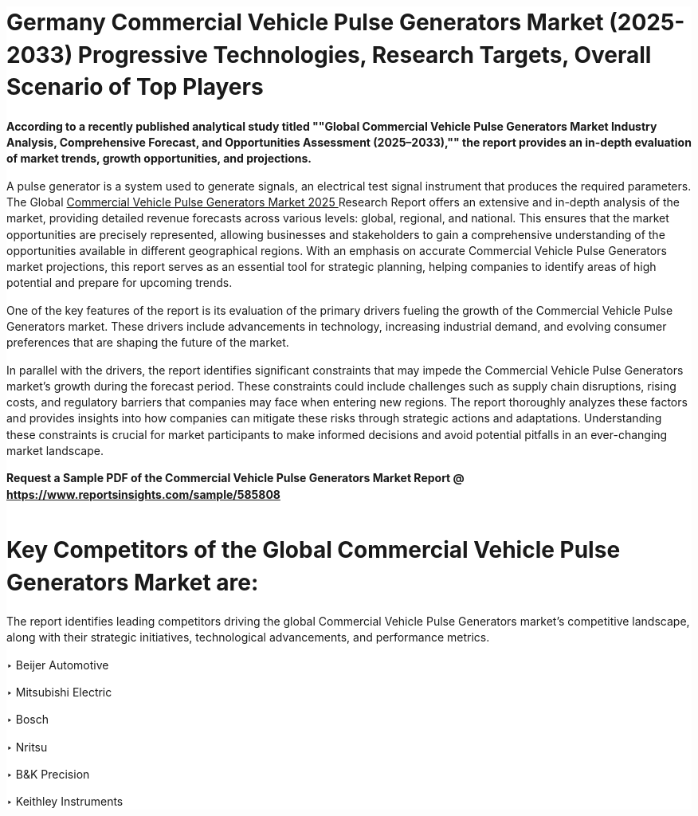 # Germany Commercial Vehicle Pulse Generators Market (2025-2033) Progressive Technologies, Research Targets, Overall Scenario of Top Players

<strong>According to a recently published analytical study titled ""Global Commercial Vehicle Pulse Generators Market Industry Analysis, Comprehensive Forecast, and Opportunities Assessment (2025–2033),"" the report provides an in-depth evaluation of market trends, growth opportunities, and projections.</strong>

A pulse generator is a system used to generate signals, an electrical test signal instrument that produces the required parameters. The Global <a href=https://www.reportsinsights.com/sample/585808>Commercial Vehicle Pulse Generators Market 2025 </a> Research Report offers an extensive and in-depth analysis of the market, providing detailed revenue forecasts across various levels: global, regional, and national. This ensures that the market opportunities are precisely represented, allowing businesses and stakeholders to gain a comprehensive understanding of the opportunities available in different geographical regions. With an emphasis on accurate Commercial Vehicle Pulse Generators market projections, this report serves as an essential tool for strategic planning, helping companies to identify areas of high potential and prepare for upcoming trends.

One of the key features of the report is its evaluation of the primary drivers fueling the growth of the Commercial Vehicle Pulse Generators market. These drivers include advancements in technology, increasing industrial demand, and evolving consumer preferences that are shaping the future of the market. 

In parallel with the drivers, the report identifies significant constraints that may impede the Commercial Vehicle Pulse Generators market’s growth during the forecast period. These constraints could include challenges such as supply chain disruptions, rising costs, and regulatory barriers that companies may face when entering new regions. The report thoroughly analyzes these factors and provides insights into how companies can mitigate these risks through strategic actions and adaptations. Understanding these constraints is crucial for market participants to make informed decisions and avoid potential pitfalls in an ever-changing market landscape.

<strong>Request a Sample PDF of the Commercial Vehicle Pulse Generators Market Report </strong><strong>@<a href=https://www.reportsinsights.com/sample/585808> https://www.reportsinsights.com/sample/585808</a></strong></font>

# <strong>Key Competitors of the Global Commercial Vehicle Pulse Generators Market are:</strong>

The report identifies leading competitors driving the global Commercial Vehicle Pulse Generators market’s competitive landscape, along with their strategic initiatives, technological advancements, and performance metrics.

‣ Beijer Automotive

‣ Mitsubishi Electric

‣ Bosch

‣ Nritsu

‣ B&K Precision

‣ Keithley Instruments
